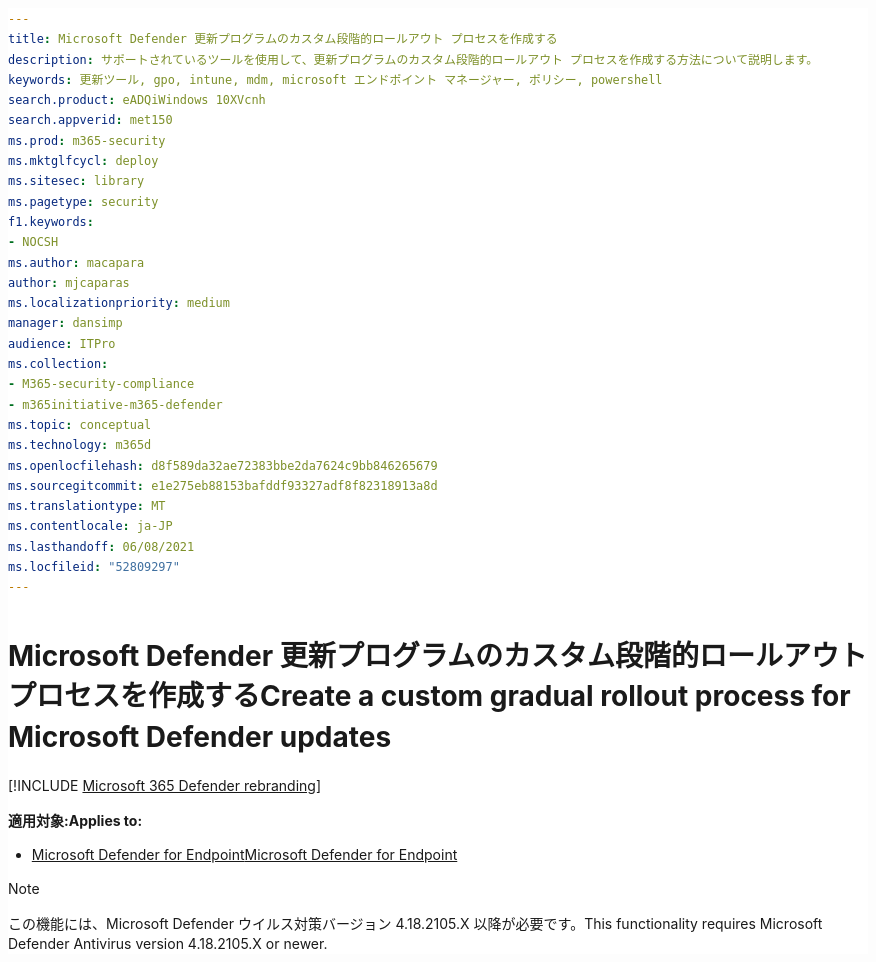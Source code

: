 ```yaml
---
title: Microsoft Defender 更新プログラムのカスタム段階的ロールアウト プロセスを作成する
description: サポートされているツールを使用して、更新プログラムのカスタム段階的ロールアウト プロセスを作成する方法について説明します。
keywords: 更新ツール, gpo, intune, mdm, microsoft エンドポイント マネージャー, ポリシー, powershell
search.product: eADQiWindows 10XVcnh
search.appverid: met150
ms.prod: m365-security
ms.mktglfcycl: deploy
ms.sitesec: library
ms.pagetype: security
f1.keywords:
- NOCSH
ms.author: macapara
author: mjcaparas
ms.localizationpriority: medium
manager: dansimp
audience: ITPro
ms.collection:
- M365-security-compliance
- m365initiative-m365-defender
ms.topic: conceptual
ms.technology: m365d
ms.openlocfilehash: d8f589da32ae72383bbe2da7624c9bb846265679
ms.sourcegitcommit: e1e275eb88153bafddf93327adf8f82318913a8d
ms.translationtype: MT
ms.contentlocale: ja-JP
ms.lasthandoff: 06/08/2021
ms.locfileid: "52809297"
---
```

# <a name="create-a-custom-gradual-rollout-process-for-microsoft-defender-updates"></a><span data-ttu-id="4f3d2-104">Microsoft Defender 更新プログラムのカスタム段階的ロールアウト プロセスを作成する</span><span class="sxs-lookup"><span data-stu-id="4f3d2-104">Create a custom gradual rollout process for Microsoft Defender updates</span></span>

[!INCLUDE [Microsoft 365 Defender rebranding](../../includes/microsoft-defender.md)]

<span data-ttu-id="4f3d2-105">**適用対象:**</span><span class="sxs-lookup"><span data-stu-id="4f3d2-105">**Applies to:**</span></span>

- [<span data-ttu-id="4f3d2-106">Microsoft Defender for Endpoint</span><span class="sxs-lookup"><span data-stu-id="4f3d2-106">Microsoft Defender for Endpoint</span></span>](/microsoft-365/security/defender-endpoint/)

> [!NOTE]
> <span data-ttu-id="4f3d2-107">この機能には、Microsoft Defender ウイルス対策バージョン 4.18.2105.X 以降が必要です。</span><span class="sxs-lookup"><span data-stu-id="4f3d2-107">This functionality requires Microsoft Defender Antivirus version 4.18.2105.X or newer.</span></span>
